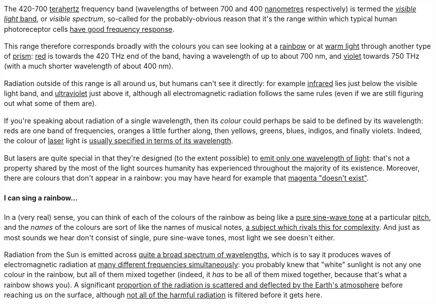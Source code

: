 The 420-700 [terahertz](https://en.wikipedia.org/wiki/Hertz) frequency band
(wavelengths of between 700 and 400 [nanometres](https://en.wikipedia.org/wiki/Nanometre)
respectively) is termed the [_visible light_ band](https://en.wikipedia.org/wiki/Visible_spectrum),
or _visible spectrum_, so-called for the probably-obvious reason that it's
the range within which typical human photoreceptor cells [have good frequency response](https://commons.wikimedia.org/wiki/File:Cones_SMJ2_E.svg).

This range therefore corresponds broadly with the colours you can see looking
at a [rainbow](https://en.wikipedia.org/wiki/Rainbow) or at [warm light](https://en.wikipedia.org/wiki/Standard_illuminant#Illuminant_series_D)
through another type of [prism](https://en.wikipedia.org/wiki/Prism_%28optics%29):
[red](https://en.wikipedia.org/wiki/Red) is towards the 420 THz end of the band,
having a wavelength of up to about 700 nm, and [violet](https://en.wikipedia.org/wiki/Violet_%28color%29)
towards 750 THz (with a much shorter wavelength of about 400 nm).

Radiation outside of this range is all around us, but humans can't see it
directly: for example [infrared](https://en.wikipedia.org/wiki/Infrared) lies
just below the visible light band, and [ultraviolet](https://en.wikipedia.org/wiki/Ultraviolet)
just above it, although all electromagnetic radiation follows the same rules
(even if we are still figuring out what some of them are).

If you're speaking about radiation of a single wavelength, then its _colour_
could perhaps be said to be defined by its wavelength: reds are one band of
frequencies, oranges a little further along, then yellows, greens, blues,
indigos, and finally violets. Indeed, the colour of [laser](https://en.wikipedia.org/wiki/Laser)
light is [usually specified in terms of its wavelength](https://en.wikipedia.org/wiki/List_of_laser_types).

But lasers are quite special in that they're designed (to the extent
possible) to [emit only one wavelength of light](https://en.wikipedia.org/wiki/Monochromatic_radiation):
that's not a property shared by the most of the light sources humanity has
experienced throughout the majority of its existence. Moreover, there are
colours that don't appear in a rainbow: you may have heard for example that
[magenta "doesn't exist"](https://www.bbc.co.uk/reel/video/p0f00wp9/magenta-the-colour-that-doesn-t-exist).

#### I can sing a rainbow…

In a (very real) sense, you can think of each of the colours of the rainbow as being like a
[pure sine-wave tone](https://en.wikipedia.org/wiki/Pure_tone) at a particular
[pitch](https://en.wikipedia.org/wiki/Pitch_%28music%29), and the _names_ of
the colours are sort of like the names of musical notes, [a subject which rivals this for complexity](https://en.wikipedia.org/wiki/Musical_tuning#Tuning_systems).
And just as most sounds we hear don't consist of single, pure sine-wave tones,
most light we see doesn't either.

Radiation from the Sun is emitted across [quite a broad spectrum of wavelengths](https://scied.ucar.edu/interactive/sun-compare-multispectral),
which is to say it produces waves of electromagnetic radiation at [many different frequencies simultaneously](https://en.wikipedia.org/wiki/Black-body_radiation):
you probably knew that "white" sunlight is not any one colour in the rainbow,
but all of them mixed together (indeed, it _has_ to be all of them mixed
together, because that's what a rainbow shows you). A significant 
[proportion of the radiation is scattered and deflected by the Earth's atmosphere](https://en.wikipedia.org/wiki/Solar_irradiance#Absorption_and_reflection)
before reaching us on the surface, although [not all of the harmful radiation](https://en.wikipedia.org/wiki/Health_effects_of_sunlight_exposure)
is filtered before it gets here.
